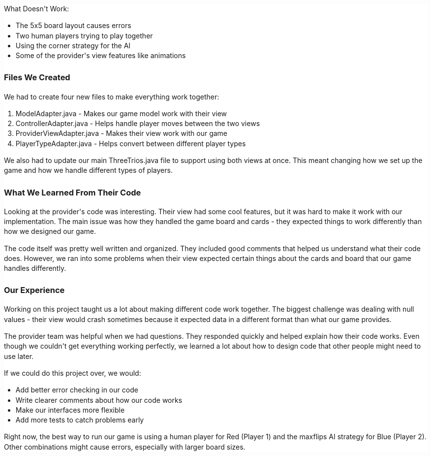 What Doesn't Work:
- The 5x5 board layout causes errors
- Two human players trying to play together
- Using the corner strategy for the AI
- Some of the provider's view features like animations

### Files We Created

We had to create four new files to make everything work together:

1. ModelAdapter.java - Makes our game model work with their view
2. ControllerAdapter.java - Helps handle player moves between the two views
3. ProviderViewAdapter.java - Makes their view work with our game
4. PlayerTypeAdapter.java - Helps convert between different player types

We also had to update our main ThreeTrios.java file to support using both views at once. This meant changing how we set up the game and how we handle different types of players.

### What We Learned From Their Code

Looking at the provider's code was interesting. Their view had some cool features, but it was hard to make it work with our implementation. The main issue was how they handled the game board and cards - they expected things to work differently than how we designed our game.

The code itself was pretty well written and organized. They included good comments that helped us understand what their code does. However, we ran into some problems when their view expected certain things about the cards and board that our game handles differently.

### Our Experience

Working on this project taught us a lot about making different code work together. The biggest challenge was dealing with null values - their view would crash sometimes because it expected data in a different format than what our game provides.

The provider team was helpful when we had questions. They responded quickly and helped explain how their code works. Even though we couldn't get everything working perfectly, we learned a lot about how to design code that other people might need to use later.

If we could do this project over, we would:
- Add better error checking in our code
- Write clearer comments about how our code works
- Make our interfaces more flexible
- Add more tests to catch problems early

Right now, the best way to run our game is using a human player for Red (Player 1) and the maxflips AI strategy for Blue (Player 2). Other combinations might cause errors, especially with larger board sizes.
